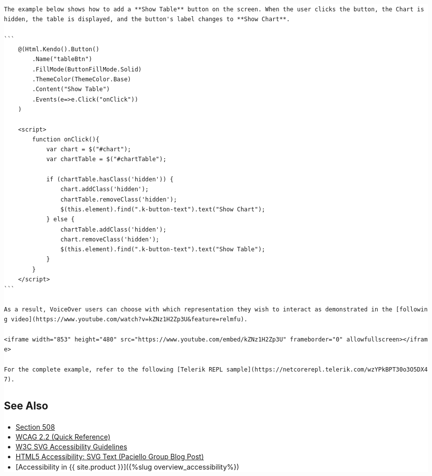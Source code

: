     The example below shows how to add a **Show Table** button on the screen. When the user clicks the button, the Chart is hidden, the table is displayed, and the button's label changes to **Show Chart**.

    ```
        @(Html.Kendo().Button()
            .Name("tableBtn")
            .FillMode(ButtonFillMode.Solid)
            .ThemeColor(ThemeColor.Base)
            .Content("Show Table")
            .Events(e=>e.Click("onClick"))
        )

        <script>
            function onClick(){
                var chart = $("#chart");
                var chartTable = $("#chartTable");

                if (chartTable.hasClass('hidden')) {
                    chart.addClass('hidden');
                    chartTable.removeClass('hidden');
                    $(this.element).find(".k-button-text").text("Show Chart");
                } else {
                    chartTable.addClass('hidden');
                    chart.removeClass('hidden');
                    $(this.element).find(".k-button-text").text("Show Table");
                }
            }
        </script>
    ```

    As a result, VoiceOver users can choose with which representation they wish to interact as demonstrated in the [following video](https://www.youtube.com/watch?v=kZNz1H2Zp3U&feature=relmfu).

    <iframe width="853" height="480" src="https://www.youtube.com/embed/kZNz1H2Zp3U" frameborder="0" allowfullscreen></iframe>

    For the complete example, refer to the following [Telerik REPL sample](https://netcorerepl.telerik.com/wzYPkBPT30o3O5DX47).

## See Also

* [Section 508](https://section508.gov/)
* [WCAG 2.2 (Quick Reference)](https://www.w3.org/WAI/WCAG22/quickref/)
* [W3C SVG Accessibility Guidelines](https://www.w3.org/TR/SVG-access/)
* [HTML5 Accessibility: SVG Text (Paciello Group Blog Post)](https://developer.paciellogroup.com/blog/2011/08/html5-accessibility-chops-interactive-image-example/)
* [Accessibility in {{ site.product }}]({%slug overview_accessibility%})